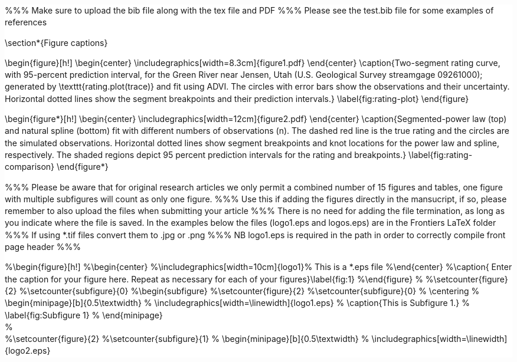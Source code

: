 %%% Make sure to upload the bib file along with the tex file and PDF
%%% Please see the test.bib file for some examples of references

\section*{Figure captions}

\begin{figure}[h!]
    \begin{center}
    \includegraphics[width=8.3cm]{figure1.pdf}
    \end{center}
    \caption{Two-segment rating curve, with 95-percent prediction interval, for the Green River near Jensen, Utah
    (U.S. Geological Survey streamgage 09261000);
    generated by \texttt{rating.plot(trace)} and fit using ADVI.
    The circles with error bars show the observations and their uncertainty.
    Horizontal dotted lines show the segment breakpoints and their prediction intervals.}
    \label{fig:rating-plot}
\end{figure}


\begin{figure*}[h!]
    \begin{center}
    \includegraphics[width=12cm]{figure2.pdf}
    \end{center}
    \caption{Segmented-power law (top) and natural spline (bottom) fit with different numbers of observations (n).
    The dashed red line is the true rating and the circles are the simulated observations.
    Horizontal dotted lines show segment breakpoints and knot locations for the power law and spline, respectively.
    The shaded regions depict 95 percent prediction intervals for the rating and breakpoints.}
    \label{fig:rating-comparison}
\end{figure*}



%%% Please be aware that for original research articles we only permit a combined number of 15 figures and tables, one figure with multiple subfigures will count as only one figure.
%%% Use this if adding the figures directly in the mansucript, if so, please remember to also upload the files when submitting your article
%%% There is no need for adding the file termination, as long as you indicate where the file is saved. In the examples below the files (logo1.eps and logos.eps) are in the Frontiers LaTeX folder
%%% If using *.tif files convert them to .jpg or .png
%%%  NB logo1.eps is required in the path in order to correctly compile front page header %%%

%\begin{figure}[h!]
%\begin{center}
%\includegraphics[width=10cm]{logo1}% This is a *.eps file
%\end{center}
%\caption{ Enter the caption for your figure here.  Repeat as  necessary for each of your figures}\label{fig:1}
%\end{figure}
%
%\setcounter{figure}{2}
%\setcounter{subfigure}{0}
%\begin{subfigure}
%\setcounter{figure}{2}
%\setcounter{subfigure}{0}
%    \centering
%    \begin{minipage}[b]{0.5\textwidth}
%        \includegraphics[width=\linewidth]{logo1.eps}
%        \caption{This is Subfigure 1.}
%        \label{fig:Subfigure 1}
%    \end{minipage}  
%   
%\setcounter{figure}{2}
%\setcounter{subfigure}{1}
%    \begin{minipage}[b]{0.5\textwidth}
%        \includegraphics[width=\linewidth]{logo2.eps}